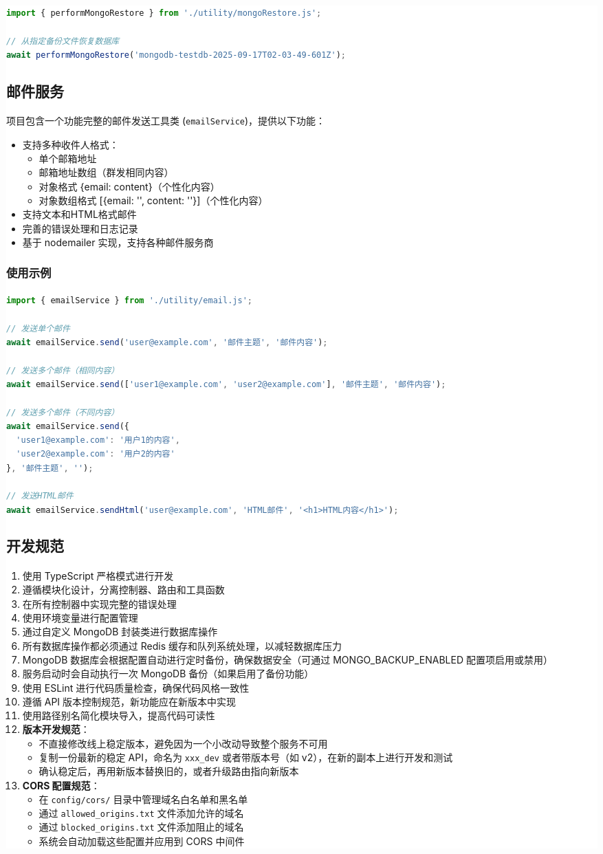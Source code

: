 ```typescript
import { performMongoRestore } from './utility/mongoRestore.js';

// 从指定备份文件恢复数据库
await performMongoRestore('mongodb-testdb-2025-09-17T02-03-49-601Z');
```

## 邮件服务

项目包含一个功能完整的邮件发送工具类 (`emailService`)，提供以下功能：

- 支持多种收件人格式：
  - 单个邮箱地址
  - 邮箱地址数组（群发相同内容）
  - 对象格式 {email: content}（个性化内容）
  - 对象数组格式 [{email: '', content: ''}]（个性化内容）
- 支持文本和HTML格式邮件
- 完善的错误处理和日志记录
- 基于 nodemailer 实现，支持各种邮件服务商

### 使用示例

```typescript
import { emailService } from './utility/email.js';

// 发送单个邮件
await emailService.send('user@example.com', '邮件主题', '邮件内容');

// 发送多个邮件（相同内容）
await emailService.send(['user1@example.com', 'user2@example.com'], '邮件主题', '邮件内容');

// 发送多个邮件（不同内容）
await emailService.send({
  'user1@example.com': '用户1的内容',
  'user2@example.com': '用户2的内容'
}, '邮件主题', '');

// 发送HTML邮件
await emailService.sendHtml('user@example.com', 'HTML邮件', '<h1>HTML内容</h1>');
```

## 开发规范

1. 使用 TypeScript 严格模式进行开发
2. 遵循模块化设计，分离控制器、路由和工具函数
3. 在所有控制器中实现完整的错误处理
4. 使用环境变量进行配置管理
5. 通过自定义 MongoDB 封装类进行数据库操作
6. 所有数据库操作都必须通过 Redis 缓存和队列系统处理，以减轻数据库压力
7. MongoDB 数据库会根据配置自动进行定时备份，确保数据安全（可通过 MONGO_BACKUP_ENABLED 配置项启用或禁用）
8. 服务启动时会自动执行一次 MongoDB 备份（如果启用了备份功能）
9. 使用 ESLint 进行代码质量检查，确保代码风格一致性
10. 遵循 API 版本控制规范，新功能应在新版本中实现
11. 使用路径别名简化模块导入，提高代码可读性
12. **版本开发规范**：
    - 不直接修改线上稳定版本，避免因为一个小改动导致整个服务不可用
    - 复制一份最新的稳定 API，命名为 `xxx_dev` 或者带版本号（如 v2），在新的副本上进行开发和测试
    - 确认稳定后，再用新版本替换旧的，或者升级路由指向新版本
13. **CORS 配置规范**：
    - 在 `config/cors/` 目录中管理域名白名单和黑名单
    - 通过 `allowed_origins.txt` 文件添加允许的域名
    - 通过 `blocked_origins.txt` 文件添加阻止的域名
    - 系统会自动加载这些配置并应用到 CORS 中间件
